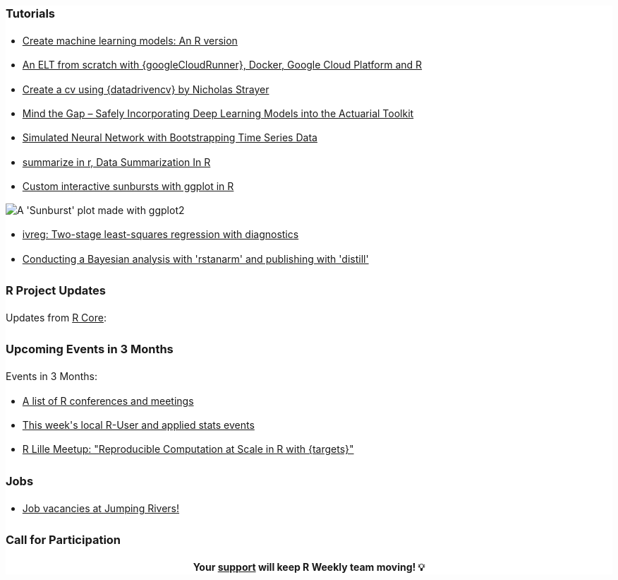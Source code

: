 ###  Tutorials

+ [Create machine learning models: An R version](https://rpubs.com/eR_ic/exploRe)

+ [An ELT from scratch with {googleCloudRunner}, Docker, Google Cloud Platform and R](https://www.davidsolito.com/post/2021-05-30-an-elt-from-scratch-with-googlecloudrunner-docker-google-cloud-platform-and-r/)

+ [Create a cv using {datadrivencv} by Nicholas Strayer](https://bit.ly/datadrivencv)

+ [Mind the Gap – Safely Incorporating Deep Learning Models into the Actuarial Toolkit](http://ronaldrichman.co.za/2021/06/02/mind-the-gap-safely-incorporating-deep-learning-models-into-the-actuarial-toolkit/)

+ [Simulated Neural Network with Bootstrapping Time Series Data](https://datageeek.com/2021/06/01/simulated-neural-network-with-bootstrapping-time-series-data/)

+ [summarize in r, Data Summarization In R](https://finnstats.com/index.php/2021/06/01/summarize-in-r-data-summarization-in-r/)

+ [Custom interactive sunbursts with ggplot in R](https://www.pipinghotdata.com/posts/2021-06-01-custom-interactive-sunbursts-with-ggplot-in-r)

![A 'Sunburst' plot made with ggplot2](https://raw.githubusercontent.com/rweekly/image/master/2021/W23/sunburst.png)

+ [ivreg: Two-stage least-squares regression with diagnostics](https://www.zeileis.org/news/ivreg/)

+ [Conducting a Bayesian analysis with 'rstanarm' and publishing with 'distill'](https://joshuacook.netlify.app/post/wagenmakers-analysis-description/)

###  R Project Updates

Updates from [R Core](http://developer.r-project.org/blosxom.cgi/R-devel/NEWS):


###  Upcoming Events in 3 Months

Events in 3 Months:

+ [A list of R conferences and meetings](https://jumpingrivers.github.io/meetingsR/events.html)

+ [This week's local R-User and applied stats events](https://community.rstudio.com/c/irl)

+ [R Lille Meetup: "Reproducible Computation at Scale in R with {targets}"](https://www.meetup.com/R-Lille/events/277902715/)



### Jobs

+ [Job vacancies at Jumping Rivers!](https://www.jumpingrivers.com/blog/2021-job-vacancies-data-engineer-and-scientist/)


###  Call for Participation


<p class="hide-support added-hostname support-rweekly" style="text-align: center;font-weight: bold;">Your <a class="non-visited externalLink" href="https://www.patreon.com/rweekly" onclick="pas(this)">support</a> will keep R Weekly team moving! 💡</p>
